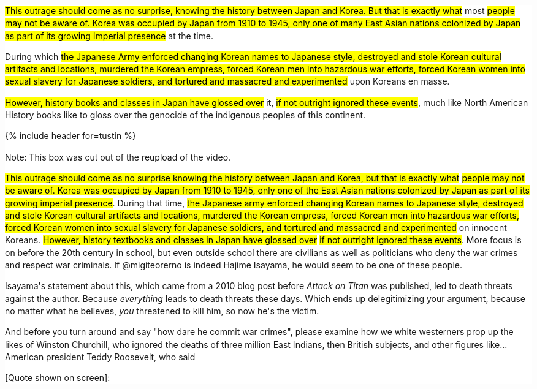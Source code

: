 </from>
</compare>

<compare>
<james span=2 class="deleted" {% include timecode %}>

<mark>This outrage should come as no surprise, knowing the history between Japan and Korea. But that is exactly what</mark> most <mark>people may not be aware of. Korea was occupied by Japan from 1910 to 1945, only one of many East Asian nations colonized by Japan as part of its growing Imperial presence</mark> at the time. 

During which <mark>the Japanese Army enforced changing Korean names to Japanese style, destroyed and stole Korean cultural artifacts and locations, murdered the Korean empress, forced Korean men into hazardous war efforts, forced Korean women into sexual slavery for Japanese soldiers, and tortured and massacred and experimented</mark> upon Koreans en masse. 

<mark>However, history books and classes in Japan have glossed over</mark> it, <mark>if not outright ignored these events</mark>, much like North American History books like to gloss over the genocide of the indigenous peoples of this continent. 

</james>
<comment>
{% include header for=tustin %}

Note: This box was cut out of the reupload of the video.

</comment>
<from {% include citation for=page.cite.plagiarized.seldommusings at="¶ 3" %}>

<mark>This outrage should come as no surprise knowing the history between Japan and Korea, but that is exactly what</mark> <mark>people may not be aware of. Korea was occupied by Japan from 1910 to 1945, only one of the East Asian nations colonized by Japan as part of its growing imperial presence</mark>. During that time, <mark>the Japanese army enforced changing Korean names to Japanese style, destroyed and stole Korean cultural artifacts and locations, murdered the Korean empress, forced Korean men into hazardous war efforts, forced Korean women into sexual slavery for Japanese soldiers, and tortured and massacred and experimented</mark> on innocent Koreans. <mark>However, history textbooks and classes in Japan have glossed over</mark> <mark>if not outright ignored these events</mark>. More focus is on before the 20th century in school, but even outside school there are civilians as well as politicians who deny the war crimes and respect war criminals. If @migiteorerno is indeed Hajime Isayama, he would seem to be one of these people.

</from>
</compare>

<compare>
<james {% include timecode %}>

Isayama's statement about this, which came from a 2010 blog post before *Attack on Titan* was published, led to death threats against the author. Because *everything* leads to death threats these days. Which ends up delegitimizing your argument, because no matter what he believes, *you* threatened to kill him, so now he's the victim.

And before you turn around and say "how dare he commit war crimes", please examine how we white westerners prop up the likes of Winston Churchill, who ignored the deaths of three million East Indians, then British subjects, and other figures like... American president Teddy Roosevelt, who said 

<u>[Quote shown on screen]:</u>
